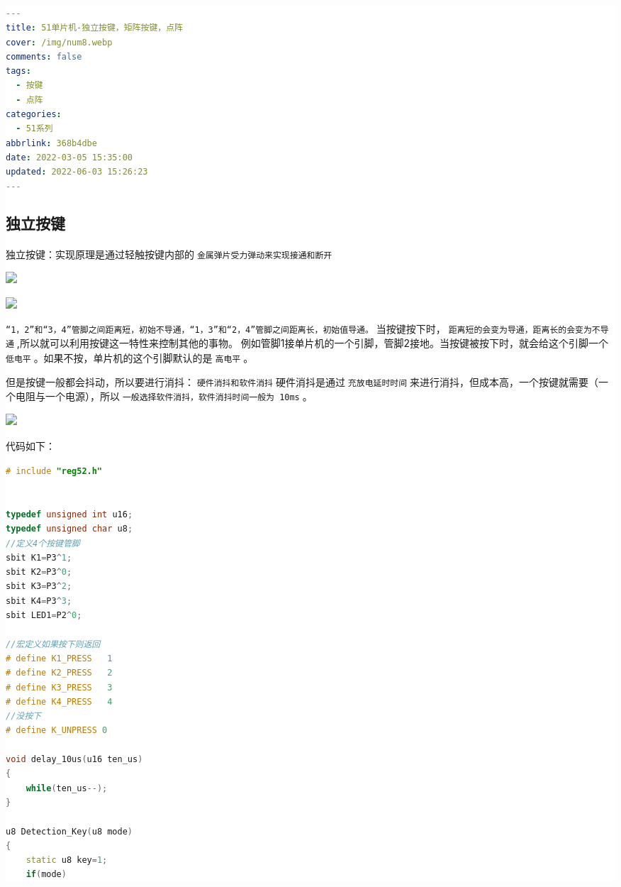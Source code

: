 ```yaml
---
title: 51单片机-独立按键，矩阵按键，点阵
cover: /img/num8.webp
comments: false
tags:
  - 按键
  - 点阵
categories:
  - 51系列
abbrlink: 368b4dbe
date: 2022-03-05 15:35:00
updated: 2022-06-03 15:26:23
---
```

## 独立按键

独立按键：实现原理是通过轻触按键内部的 `金属弹片受力弹动来实现接通和断开`

![](https://image-1309791158.cos.ap-guangzhou.myqcloud.com/其他/bwRmx1.png)

![](https://image-1309791158.cos.ap-guangzhou.myqcloud.com/其他%2FbwRlVO.png)

 `“1，2”和“3，4”管脚之间距离短，初始不导通，“1，3”和“2，4”管脚之间距离长，初始值导通。`
当按键按下时， `距离短的会变为导通，距离长的会变为不导通` ,所以就可以利用按键这一特性来控制其他的事物。
例如管脚1接单片机的一个引脚，管脚2接地。当按键被按下时，就会给这个引脚一个 `低电平` 。如果不按，单片机的这个引脚默认的是 `高电平` 。

但是按键一般都会抖动，所以要进行消抖： `硬件消抖和软件消抖` 
硬件消抖是通过 `充放电延时时间` 来进行消抖，但成本高，一个按键就需要（一个电阻与一个电源），所以 `一般选择软件消抖，软件消抖时间一般为 10ms` 。

![](https://image-1309791158.cos.ap-guangzhou.myqcloud.com/其他/bwRKr6.png)

代码如下：

```cpp
# include "reg52.h"
 
 
typedef unsigned int u16;
typedef unsigned char u8;
//定义4个按键管脚
sbit K1=P3^1;
sbit K2=P3^0;
sbit K3=P3^2;
sbit K4=P3^3;
sbit LED1=P2^0;
 
//宏定义如果按下则返回
# define K1_PRESS	1
# define K2_PRESS	2
# define K3_PRESS	3
# define K4_PRESS	4
//没按下
# define K_UNPRESS 0
 
void delay_10us(u16 ten_us)
{
	while(ten_us--);
}
 
u8 Detection_Key(u8 mode)
{
	static u8 key=1;
	if(mode)
```